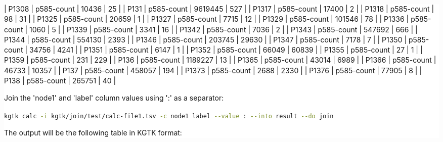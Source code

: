 | P1308 | p585-count | 10436 | 25 |
| P131 | p585-count | 9619445 | 527 |
| P1317 | p585-count | 17400 | 2 |
| P1318 | p585-count | 98 | 31 |
| P1325 | p585-count | 20659 | 1 |
| P1327 | p585-count | 7715 | 12 |
| P1329 | p585-count | 101546 | 78 |
| P1336 | p585-count | 1060 | 5 |
| P1339 | p585-count | 3341 | 16 |
| P1342 | p585-count | 7036 | 2 |
| P1343 | p585-count | 547692 | 666 |
| P1344 | p585-count | 554130 | 2393 |
| P1346 | p585-count | 203745 | 29630 |
| P1347 | p585-count | 7178 | 7 |
| P1350 | p585-count | 34756 | 4241 |
| P1351 | p585-count | 6147 | 1 |
| P1352 | p585-count | 66049 | 60839 |
| P1355 | p585-count | 27 | 1 |
| P1359 | p585-count | 231 | 229 |
| P136 | p585-count | 1189227 | 13 |
| P1365 | p585-count | 43014 | 6989 |
| P1366 | p585-count | 46733 | 10357 |
| P137 | p585-count | 458057 | 194 |
| P1373 | p585-count | 2688 | 2330 |
| P1376 | p585-count | 77905 | 8 |
| P138 | p585-count | 265751 | 40 |

Join the 'node1' and 'label' column values using ':' as a separator:

```bash
kgtk calc -i kgtk/join/test/calc-file1.tsv -c node1 label --value : --into result --do join
```

The output will be the following table in KGTK format:
